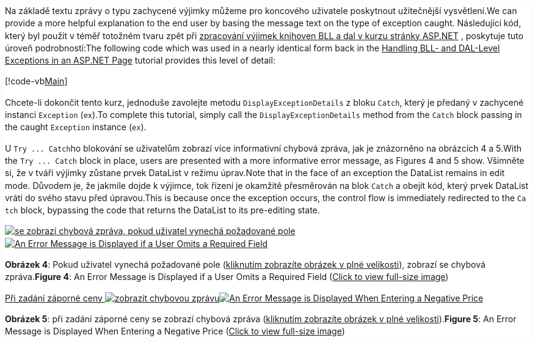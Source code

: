 <span data-ttu-id="35222-167">Na základě textu zprávy o typu zachycené výjimky můžeme pro koncového uživatele poskytnout užitečnější vysvětlení.</span><span class="sxs-lookup"><span data-stu-id="35222-167">We can provide a more helpful explanation to the end user by basing the message text on the type of exception caught.</span></span> <span data-ttu-id="35222-168">Následující kód, který byl použit v téměř totožném tvaru zpět při [zpracování výjimek knihoven BLL a dal v kurzu stránky ASP.NET](../editing-inserting-and-deleting-data/handling-bll-and-dal-level-exceptions-in-an-asp-net-page-vb.md) , poskytuje tuto úroveň podrobností:</span><span class="sxs-lookup"><span data-stu-id="35222-168">The following code which was used in a nearly identical form back in the [Handling BLL- and DAL-Level Exceptions in an ASP.NET Page](../editing-inserting-and-deleting-data/handling-bll-and-dal-level-exceptions-in-an-asp-net-page-vb.md) tutorial provides this level of detail:</span></span>

[!code-vb[Main](handling-bll-and-dal-level-exceptions-vb/samples/sample6.vb)]

<span data-ttu-id="35222-169">Chcete-li dokončit tento kurz, jednoduše zavolejte metodu `DisplayExceptionDetails` z bloku `Catch`, který je předaný v zachycené instanci `Exception` (`ex`).</span><span class="sxs-lookup"><span data-stu-id="35222-169">To complete this tutorial, simply call the `DisplayExceptionDetails` method from the `Catch` block passing in the caught `Exception` instance (`ex`).</span></span>

<span data-ttu-id="35222-170">U `Try ... Catch`ho blokování se uživatelům zobrazí více informativní chybová zpráva, jak je znázorněno na obrázcích 4 a 5.</span><span class="sxs-lookup"><span data-stu-id="35222-170">With the `Try ... Catch` block in place, users are presented with a more informative error message, as Figures 4 and 5 show.</span></span> <span data-ttu-id="35222-171">Všimněte si, že v tváři výjimky zůstane prvek DataList v režimu úprav.</span><span class="sxs-lookup"><span data-stu-id="35222-171">Note that in the face of an exception the DataList remains in edit mode.</span></span> <span data-ttu-id="35222-172">Důvodem je, že jakmile dojde k výjimce, tok řízení je okamžitě přesměrován na blok `Catch` a obejít kód, který prvek DataList vrátí do svého stavu před úpravou.</span><span class="sxs-lookup"><span data-stu-id="35222-172">This is because once the exception occurs, the control flow is immediately redirected to the `Catch` block, bypassing the code that returns the DataList to its pre-editing state.</span></span>

<span data-ttu-id="35222-173">[![se zobrazí chybová zpráva, pokud uživatel vynechá požadované pole](handling-bll-and-dal-level-exceptions-vb/_static/image9.png)](handling-bll-and-dal-level-exceptions-vb/_static/image8.png)</span><span class="sxs-lookup"><span data-stu-id="35222-173">[![An Error Message is Displayed if a User Omits a Required Field](handling-bll-and-dal-level-exceptions-vb/_static/image9.png)](handling-bll-and-dal-level-exceptions-vb/_static/image8.png)</span></span>

<span data-ttu-id="35222-174">**Obrázek 4**: Pokud uživatel vynechá požadované pole ([kliknutím zobrazíte obrázek v plné velikosti](handling-bll-and-dal-level-exceptions-vb/_static/image10.png)), zobrazí se chybová zpráva.</span><span class="sxs-lookup"><span data-stu-id="35222-174">**Figure 4**: An Error Message is Displayed if a User Omits a Required Field ([Click to view full-size image](handling-bll-and-dal-level-exceptions-vb/_static/image10.png))</span></span>

<span data-ttu-id="35222-175">[Při zadání záporné ceny ![zobrazit chybovou zprávu](handling-bll-and-dal-level-exceptions-vb/_static/image12.png)](handling-bll-and-dal-level-exceptions-vb/_static/image11.png)</span><span class="sxs-lookup"><span data-stu-id="35222-175">[![An Error Message is Displayed When Entering a Negative Price](handling-bll-and-dal-level-exceptions-vb/_static/image12.png)](handling-bll-and-dal-level-exceptions-vb/_static/image11.png)</span></span>

<span data-ttu-id="35222-176">**Obrázek 5**: při zadání záporné ceny se zobrazí chybová zpráva ([kliknutím zobrazíte obrázek v plné velikosti](handling-bll-and-dal-level-exceptions-vb/_static/image13.png)).</span><span class="sxs-lookup"><span data-stu-id="35222-176">**Figure 5**: An Error Message is Displayed When Entering a Negative Price ([Click to view full-size image](handling-bll-and-dal-level-exceptions-vb/_static/image13.png))</span></span>
